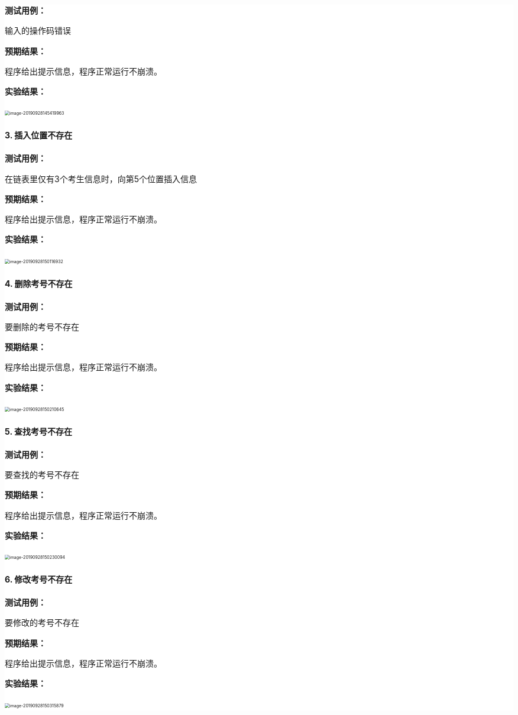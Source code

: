**测试用例：**

输入的操作码错误

**预期结果：**

程序给出提示信息，程序正常运行不崩溃。

**实验结果：**

<img src="/Users/xuedixuedi/Library/Application Support/typora-user-images/image-20190928145419963.png" alt="image-20190928145419963" style="zoom:50%;" />

#### 3. 插入位置不存在

**测试用例：**

在链表里仅有3个考生信息时，向第5个位置插入信息

**预期结果：**

程序给出提示信息，程序正常运行不崩溃。

**实验结果：**

<img src="/Users/xuedixuedi/Library/Application Support/typora-user-images/image-20190928150116932.png" alt="image-20190928150116932" style="zoom:50%;" />

#### 4. 删除考号不存在

**测试用例：**

要删除的考号不存在

**预期结果：**

程序给出提示信息，程序正常运行不崩溃。

**实验结果：**

<img src="/Users/xuedixuedi/Library/Application Support/typora-user-images/image-20190928150210645.png" alt="image-20190928150210645" style="zoom:50%;" />

#### 5. 查找考号不存在

**测试用例：**

要查找的考号不存在

**预期结果：**

程序给出提示信息，程序正常运行不崩溃。

**实验结果：**

<img src="/Users/xuedixuedi/Library/Application Support/typora-user-images/image-20190928150230094.png" alt="image-20190928150230094" style="zoom:50%;" />

#### 6. 修改考号不存在

**测试用例：**

要修改的考号不存在

**预期结果：**

程序给出提示信息，程序正常运行不崩溃。

**实验结果：**

<img src="/Users/xuedixuedi/Library/Application Support/typora-user-images/image-20190928150315879.png" alt="image-20190928150315879" style="zoom:50%;" />